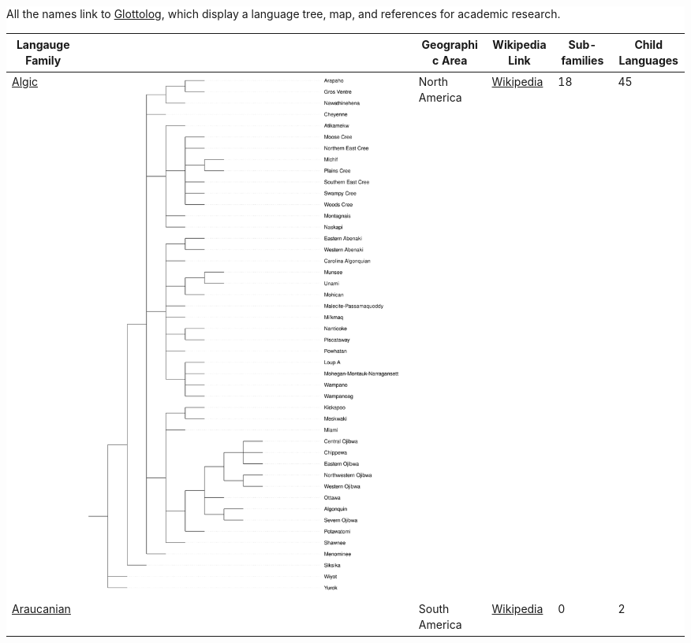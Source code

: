 All the names link to [Glottolog](https://glottolog.org/), which display a language tree, map, and references for academic research.

Langauge Family | | Geographic Area | Wikipedia Link | Sub-families | Child Languages
----------------|-|-----------------|----------------|--------------|----------------
[Algic](https://glottolog.org/resource/languoid/id/algi1248) | ![](images/families/algic.svg) | North America | [Wikipedia](https://en.wikipedia.org/wiki/Algic_languages) | 18 | 45
[Araucanian](https://glottolog.org/resource/languoid/id/arau1255) | | South America | [Wikipedia](https://en.wikipedia.org/wiki/Araucanian_languages) |  0 | 2